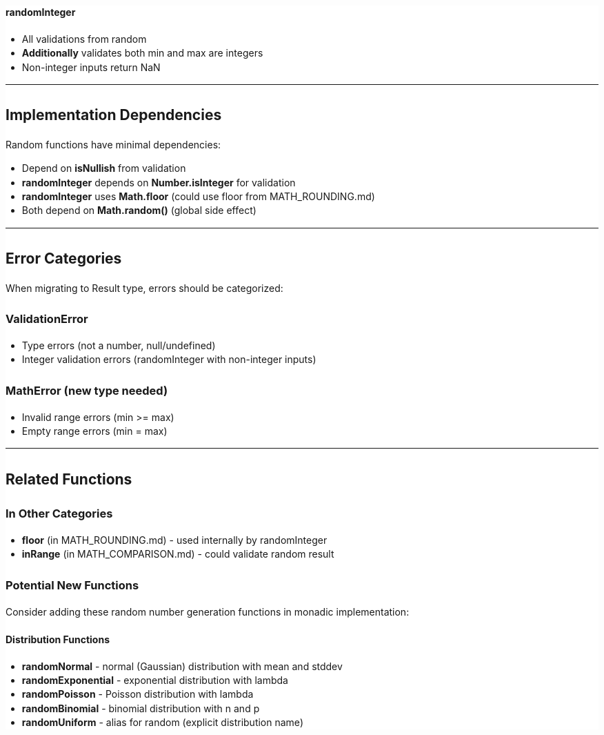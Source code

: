 #### randomInteger

- All validations from random
- **Additionally** validates both min and max are integers
- Non-integer inputs return NaN

---

## Implementation Dependencies

Random functions have minimal dependencies:

- Depend on **isNullish** from validation
- **randomInteger** depends on **Number.isInteger** for validation
- **randomInteger** uses **Math.floor** (could use floor from MATH_ROUNDING.md)
- Both depend on **Math.random()** (global side effect)

---

## Error Categories

When migrating to Result type, errors should be categorized:

### ValidationError

- Type errors (not a number, null/undefined)
- Integer validation errors (randomInteger with non-integer inputs)

### MathError (new type needed)

- Invalid range errors (min >= max)
- Empty range errors (min = max)

---

## Related Functions

### In Other Categories

- **floor** (in MATH_ROUNDING.md) - used internally by randomInteger
- **inRange** (in MATH_COMPARISON.md) - could validate random result

### Potential New Functions

Consider adding these random number generation functions in monadic implementation:

#### Distribution Functions

- **randomNormal** - normal (Gaussian) distribution with mean and stddev
- **randomExponential** - exponential distribution with lambda
- **randomPoisson** - Poisson distribution with lambda
- **randomBinomial** - binomial distribution with n and p
- **randomUniform** - alias for random (explicit distribution name)
